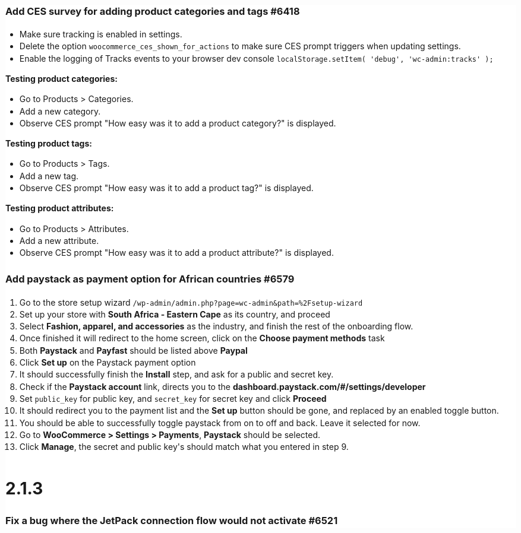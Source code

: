 ### Add CES survey for adding product categories and tags #6418

-   Make sure tracking is enabled in settings.
-   Delete the option `woocommerce_ces_shown_for_actions` to make sure CES prompt triggers when updating settings.
-   Enable the logging of Tracks events to your browser dev console `localStorage.setItem( 'debug', 'wc-admin:tracks' );`

**Testing product categories:**

-   Go to Products > Categories.
-   Add a new category.
-   Observe CES prompt "How easy was it to add a product category?" is displayed.

**Testing product tags:**

-   Go to Products > Tags.
-   Add a new tag.
-   Observe CES prompt "How easy was it to add a product tag?" is displayed.

**Testing product attributes:**

-   Go to Products > Attributes.
-   Add a new attribute.
-   Observe CES prompt "How easy was it to add a product attribute?" is displayed.

### Add paystack as payment option for African countries #6579

1. Go to the store setup wizard `/wp-admin/admin.php?page=wc-admin&path=%2Fsetup-wizard`
2. Set up your store with **South Africa - Eastern Cape** as its country, and proceed
3. Select **Fashion, apparel, and accessories** as the industry, and finish the rest of the onboarding flow.
4. Once finished it will redirect to the home screen, click on the **Choose payment methods** task
5. Both **Paystack** and **Payfast** should be listed above **Paypal**
6. Click **Set up** on the Paystack payment option
7. It should successfully finish the **Install** step, and ask for a public and secret key.
8. Check if the **Paystack account** link, directs you to the **dashboard.paystack.com/#/settings/developer**
9. Set `public_key` for public key, and `secret_key` for secret key and click **Proceed**
10. It should redirect you to the payment list and the **Set up** button should be gone, and replaced by an enabled toggle button.
11. You should be able to successfully toggle paystack from on to off and back. Leave it selected for now.
12. Go to **WooCommerce > Settings > Payments**, **Paystack** should be selected.
13. Click **Manage**, the secret and public key's should match what you entered in step 9.

# 2.1.3

### Fix a bug where the JetPack connection flow would not activate #6521
